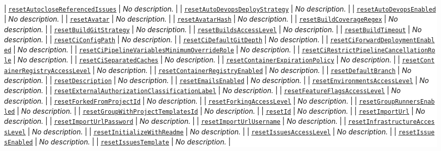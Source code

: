| <code><a href="#@cdktf/provider-gitlab.project.Project.resetAutocloseReferencedIssues">resetAutocloseReferencedIssues</a></code> | *No description.* |
| <code><a href="#@cdktf/provider-gitlab.project.Project.resetAutoDevopsDeployStrategy">resetAutoDevopsDeployStrategy</a></code> | *No description.* |
| <code><a href="#@cdktf/provider-gitlab.project.Project.resetAutoDevopsEnabled">resetAutoDevopsEnabled</a></code> | *No description.* |
| <code><a href="#@cdktf/provider-gitlab.project.Project.resetAvatar">resetAvatar</a></code> | *No description.* |
| <code><a href="#@cdktf/provider-gitlab.project.Project.resetAvatarHash">resetAvatarHash</a></code> | *No description.* |
| <code><a href="#@cdktf/provider-gitlab.project.Project.resetBuildCoverageRegex">resetBuildCoverageRegex</a></code> | *No description.* |
| <code><a href="#@cdktf/provider-gitlab.project.Project.resetBuildGitStrategy">resetBuildGitStrategy</a></code> | *No description.* |
| <code><a href="#@cdktf/provider-gitlab.project.Project.resetBuildsAccessLevel">resetBuildsAccessLevel</a></code> | *No description.* |
| <code><a href="#@cdktf/provider-gitlab.project.Project.resetBuildTimeout">resetBuildTimeout</a></code> | *No description.* |
| <code><a href="#@cdktf/provider-gitlab.project.Project.resetCiConfigPath">resetCiConfigPath</a></code> | *No description.* |
| <code><a href="#@cdktf/provider-gitlab.project.Project.resetCiDefaultGitDepth">resetCiDefaultGitDepth</a></code> | *No description.* |
| <code><a href="#@cdktf/provider-gitlab.project.Project.resetCiForwardDeploymentEnabled">resetCiForwardDeploymentEnabled</a></code> | *No description.* |
| <code><a href="#@cdktf/provider-gitlab.project.Project.resetCiPipelineVariablesMinimumOverrideRole">resetCiPipelineVariablesMinimumOverrideRole</a></code> | *No description.* |
| <code><a href="#@cdktf/provider-gitlab.project.Project.resetCiRestrictPipelineCancellationRole">resetCiRestrictPipelineCancellationRole</a></code> | *No description.* |
| <code><a href="#@cdktf/provider-gitlab.project.Project.resetCiSeparatedCaches">resetCiSeparatedCaches</a></code> | *No description.* |
| <code><a href="#@cdktf/provider-gitlab.project.Project.resetContainerExpirationPolicy">resetContainerExpirationPolicy</a></code> | *No description.* |
| <code><a href="#@cdktf/provider-gitlab.project.Project.resetContainerRegistryAccessLevel">resetContainerRegistryAccessLevel</a></code> | *No description.* |
| <code><a href="#@cdktf/provider-gitlab.project.Project.resetContainerRegistryEnabled">resetContainerRegistryEnabled</a></code> | *No description.* |
| <code><a href="#@cdktf/provider-gitlab.project.Project.resetDefaultBranch">resetDefaultBranch</a></code> | *No description.* |
| <code><a href="#@cdktf/provider-gitlab.project.Project.resetDescription">resetDescription</a></code> | *No description.* |
| <code><a href="#@cdktf/provider-gitlab.project.Project.resetEmailsEnabled">resetEmailsEnabled</a></code> | *No description.* |
| <code><a href="#@cdktf/provider-gitlab.project.Project.resetEnvironmentsAccessLevel">resetEnvironmentsAccessLevel</a></code> | *No description.* |
| <code><a href="#@cdktf/provider-gitlab.project.Project.resetExternalAuthorizationClassificationLabel">resetExternalAuthorizationClassificationLabel</a></code> | *No description.* |
| <code><a href="#@cdktf/provider-gitlab.project.Project.resetFeatureFlagsAccessLevel">resetFeatureFlagsAccessLevel</a></code> | *No description.* |
| <code><a href="#@cdktf/provider-gitlab.project.Project.resetForkedFromProjectId">resetForkedFromProjectId</a></code> | *No description.* |
| <code><a href="#@cdktf/provider-gitlab.project.Project.resetForkingAccessLevel">resetForkingAccessLevel</a></code> | *No description.* |
| <code><a href="#@cdktf/provider-gitlab.project.Project.resetGroupRunnersEnabled">resetGroupRunnersEnabled</a></code> | *No description.* |
| <code><a href="#@cdktf/provider-gitlab.project.Project.resetGroupWithProjectTemplatesId">resetGroupWithProjectTemplatesId</a></code> | *No description.* |
| <code><a href="#@cdktf/provider-gitlab.project.Project.resetId">resetId</a></code> | *No description.* |
| <code><a href="#@cdktf/provider-gitlab.project.Project.resetImportUrl">resetImportUrl</a></code> | *No description.* |
| <code><a href="#@cdktf/provider-gitlab.project.Project.resetImportUrlPassword">resetImportUrlPassword</a></code> | *No description.* |
| <code><a href="#@cdktf/provider-gitlab.project.Project.resetImportUrlUsername">resetImportUrlUsername</a></code> | *No description.* |
| <code><a href="#@cdktf/provider-gitlab.project.Project.resetInfrastructureAccessLevel">resetInfrastructureAccessLevel</a></code> | *No description.* |
| <code><a href="#@cdktf/provider-gitlab.project.Project.resetInitializeWithReadme">resetInitializeWithReadme</a></code> | *No description.* |
| <code><a href="#@cdktf/provider-gitlab.project.Project.resetIssuesAccessLevel">resetIssuesAccessLevel</a></code> | *No description.* |
| <code><a href="#@cdktf/provider-gitlab.project.Project.resetIssuesEnabled">resetIssuesEnabled</a></code> | *No description.* |
| <code><a href="#@cdktf/provider-gitlab.project.Project.resetIssuesTemplate">resetIssuesTemplate</a></code> | *No description.* |